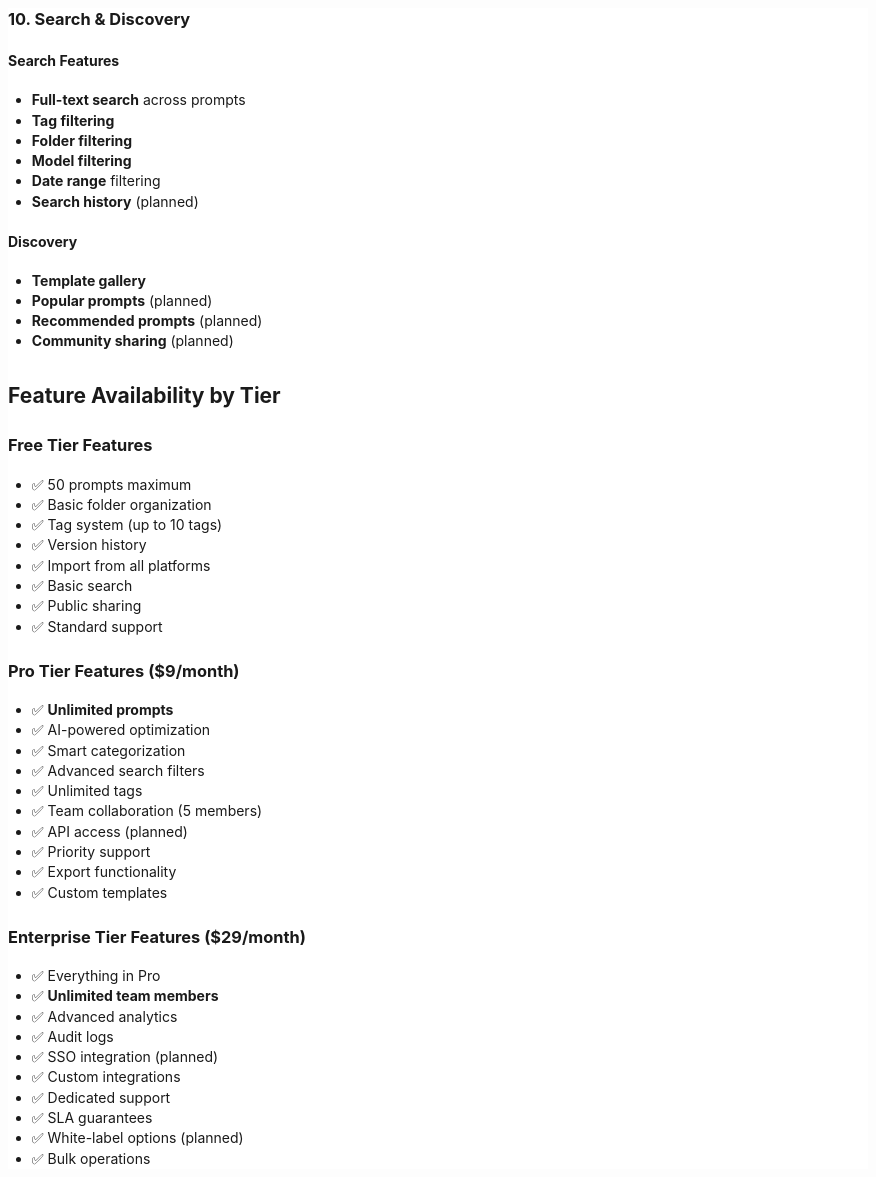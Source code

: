 ### 10. Search & Discovery

#### Search Features
- **Full-text search** across prompts
- **Tag filtering**
- **Folder filtering**
- **Model filtering**
- **Date range** filtering
- **Search history** (planned)

#### Discovery
- **Template gallery**
- **Popular prompts** (planned)
- **Recommended prompts** (planned)
- **Community sharing** (planned)

## Feature Availability by Tier

### Free Tier Features
- ✅ 50 prompts maximum
- ✅ Basic folder organization
- ✅ Tag system (up to 10 tags)
- ✅ Version history
- ✅ Import from all platforms
- ✅ Basic search
- ✅ Public sharing
- ✅ Standard support

### Pro Tier Features ($9/month)
- ✅ **Unlimited prompts**
- ✅ AI-powered optimization
- ✅ Smart categorization
- ✅ Advanced search filters
- ✅ Unlimited tags
- ✅ Team collaboration (5 members)
- ✅ API access (planned)
- ✅ Priority support
- ✅ Export functionality
- ✅ Custom templates

### Enterprise Tier Features ($29/month)
- ✅ Everything in Pro
- ✅ **Unlimited team members**
- ✅ Advanced analytics
- ✅ Audit logs
- ✅ SSO integration (planned)
- ✅ Custom integrations
- ✅ Dedicated support
- ✅ SLA guarantees
- ✅ White-label options (planned)
- ✅ Bulk operations
